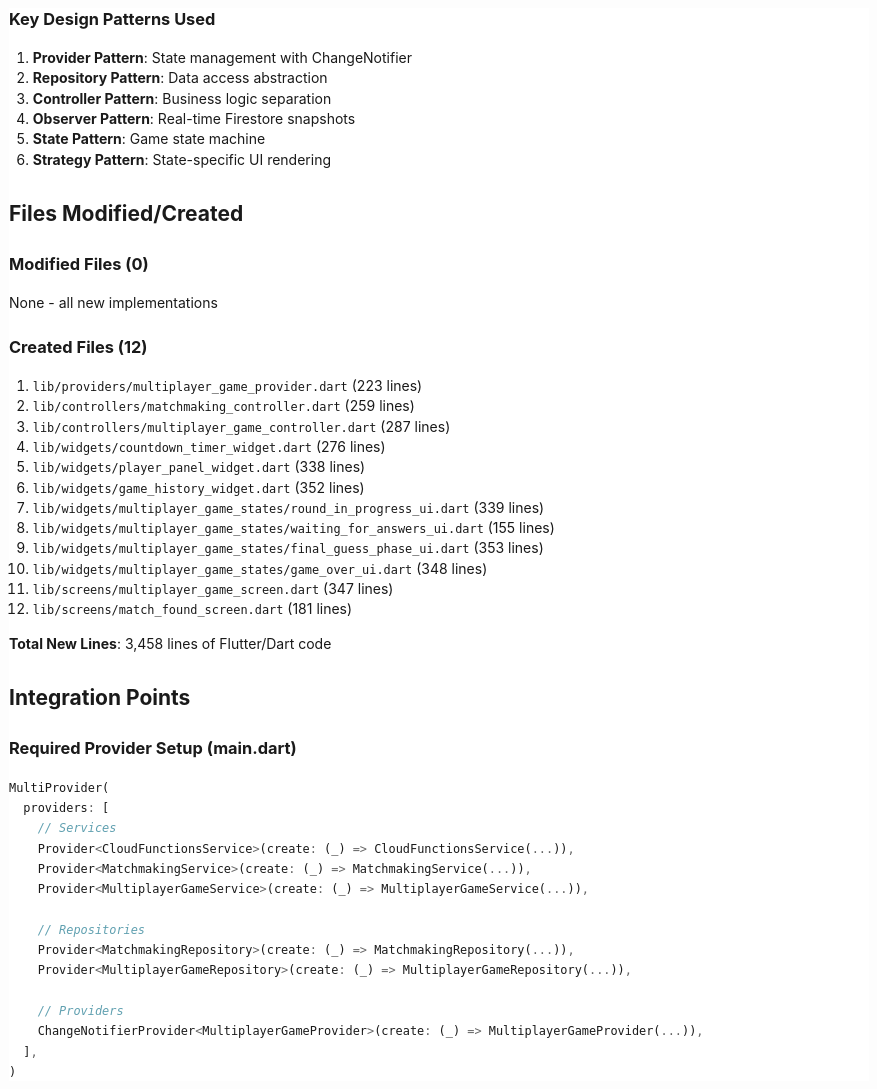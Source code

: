### Key Design Patterns Used
1. **Provider Pattern**: State management with ChangeNotifier
2. **Repository Pattern**: Data access abstraction
3. **Controller Pattern**: Business logic separation
4. **Observer Pattern**: Real-time Firestore snapshots
5. **State Pattern**: Game state machine
6. **Strategy Pattern**: State-specific UI rendering

## Files Modified/Created

### Modified Files (0)
None - all new implementations

### Created Files (12)
1. `lib/providers/multiplayer_game_provider.dart` (223 lines)
2. `lib/controllers/matchmaking_controller.dart` (259 lines)
3. `lib/controllers/multiplayer_game_controller.dart` (287 lines)
4. `lib/widgets/countdown_timer_widget.dart` (276 lines)
5. `lib/widgets/player_panel_widget.dart` (338 lines)
6. `lib/widgets/game_history_widget.dart` (352 lines)
7. `lib/widgets/multiplayer_game_states/round_in_progress_ui.dart` (339 lines)
8. `lib/widgets/multiplayer_game_states/waiting_for_answers_ui.dart` (155 lines)
9. `lib/widgets/multiplayer_game_states/final_guess_phase_ui.dart` (353 lines)
10. `lib/widgets/multiplayer_game_states/game_over_ui.dart` (348 lines)
11. `lib/screens/multiplayer_game_screen.dart` (347 lines)
12. `lib/screens/match_found_screen.dart` (181 lines)

**Total New Lines**: 3,458 lines of Flutter/Dart code

## Integration Points

### Required Provider Setup (main.dart)
```dart
MultiProvider(
  providers: [
    // Services
    Provider<CloudFunctionsService>(create: (_) => CloudFunctionsService(...)),
    Provider<MatchmakingService>(create: (_) => MatchmakingService(...)),
    Provider<MultiplayerGameService>(create: (_) => MultiplayerGameService(...)),
    
    // Repositories
    Provider<MatchmakingRepository>(create: (_) => MatchmakingRepository(...)),
    Provider<MultiplayerGameRepository>(create: (_) => MultiplayerGameRepository(...)),
    
    // Providers
    ChangeNotifierProvider<MultiplayerGameProvider>(create: (_) => MultiplayerGameProvider(...)),
  ],
)
```
